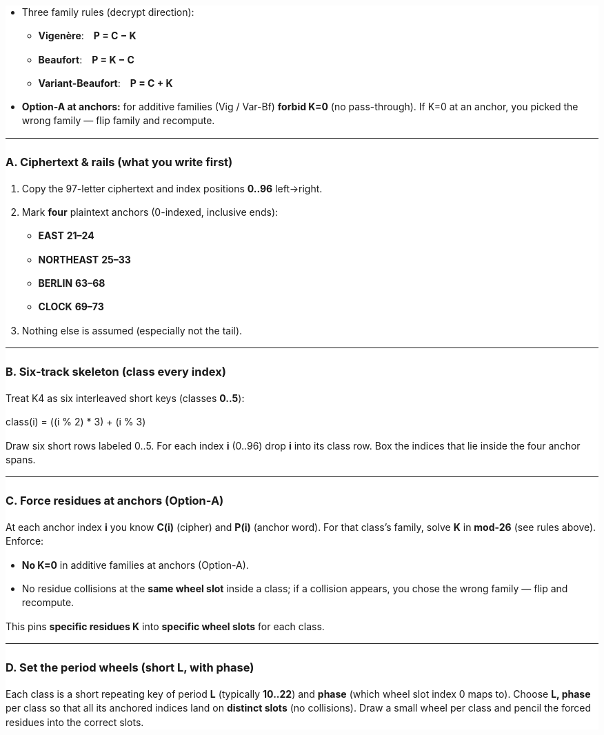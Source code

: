 * Three family rules (decrypt direction):

  * **Vigenère**: **P \= C − K**

  * **Beaufort**: **P \= K − C**

  * **Variant-Beaufort**: **P \= C \+ K**

* **Option-A at anchors:** for additive families (Vig / Var-Bf) **forbid K=0** (no pass-through). If K=0 at an anchor, you picked the wrong family — flip family and recompute.

---

### **A. Ciphertext & rails (what you write first)**

1. Copy the 97-letter ciphertext and index positions **0..96** left→right.

2. Mark **four** plaintext anchors (0-indexed, inclusive ends):

   * **EAST** **21–24**

   * **NORTHEAST** **25–33**

   * **BERLIN** **63–68**

   * **CLOCK** **69–73**

3. Nothing else is assumed (especially not the tail).

---

### **B. Six-track skeleton (class every index)**

Treat K4 as six interleaved short keys (classes **0..5**):

class(i) \= ((i % 2\) \* 3\) \+ (i % 3\)

Draw six short rows labeled 0..5. For each index **i** (0..96) drop **i** into its class row. Box the indices that lie inside the four anchor spans.

---

### **C. Force residues at anchors (Option-A)**

At each anchor index **i** you know **C(i)** (cipher) and **P(i)** (anchor word). For that class’s family, solve **K** in **mod-26** (see rules above). Enforce:

* **No K=0** in additive families at anchors (Option-A).

* No residue collisions at the **same wheel slot** inside a class; if a collision appears, you chose the wrong family — flip and recompute.

This pins **specific residues K** into **specific wheel slots** for each class.

---

### **D. Set the period wheels (short L, with phase)**

Each class is a short repeating key of period **L** (typically **10..22**) and **phase** (which wheel slot index 0 maps to). Choose **L, phase** per class so that all its anchored indices land on **distinct slots** (no collisions). Draw a small wheel per class and pencil the forced residues into the correct slots.

